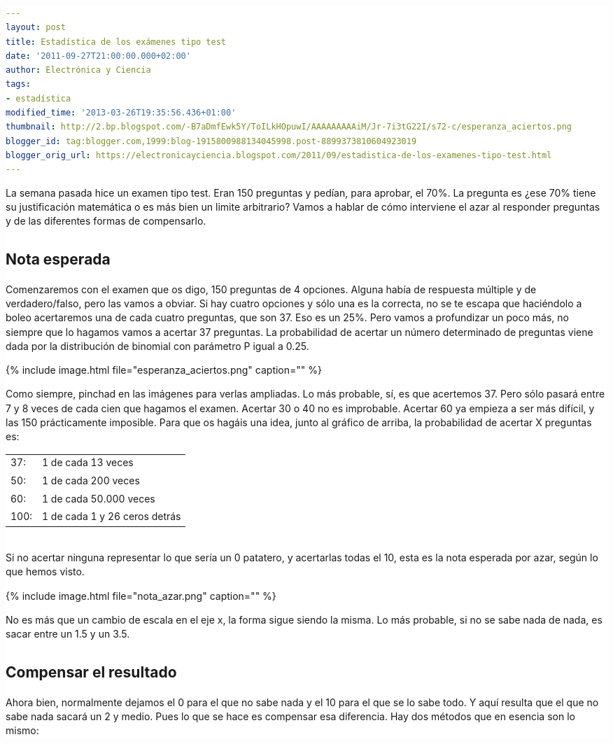 ```yaml
---
layout: post
title: Estadística de los exámenes tipo test
date: '2011-09-27T21:00:00.000+02:00'
author: Electrónica y Ciencia
tags:
- estadística
modified_time: '2013-03-26T19:35:56.436+01:00'
thumbnail: http://2.bp.blogspot.com/-B7aDmfEwk5Y/ToILkHOpuwI/AAAAAAAAAiM/Jr-7i3tG22I/s72-c/esperanza_aciertos.png
blogger_id: tag:blogger.com,1999:blog-1915800988134045998.post-8899373810604923019
blogger_orig_url: https://electronicayciencia.blogspot.com/2011/09/estadistica-de-los-examenes-tipo-test.html
---
```


La semana pasada hice un examen tipo test. Eran 150 preguntas y pedían, para aprobar, el 70%. La pregunta es ¿ese 70% tiene su justificación matemática o es más bien un limite arbitrario? Vamos a hablar de cómo interviene el azar al responder preguntas y de las diferentes formas de compensarlo.

## Nota esperada

Comenzaremos con el examen que os digo, 150 preguntas de 4 opciones. Alguna había de respuesta múltiple y de verdadero/falso, pero las vamos a obviar. Si hay cuatro opciones y sólo una es la correcta, no se te escapa que haciéndolo a boleo acertaremos una de cada cuatro preguntas, que son 37. Eso es un 25%. Pero vamos a profundizar un poco más, no siempre que lo hagamos vamos a acertar 37 preguntas. La probabilidad de acertar un número determinado de preguntas viene dada por la distribución de binomial con parámetro P igual a 0.25.

{% include image.html file="esperanza_aciertos.png" caption="" %}

Como siempre, pinchad en las imágenes para verlas ampliadas. Lo más probable, sí, es que acertemos 37. Pero sólo pasará entre 7 y 8 veces de cada cien que hagamos el examen. Acertar 30 o 40 no es improbable. Acertar 60 ya empieza a ser más difícil, y las 150 prácticamente imposible. Para que os hagáis una idea, junto al gráfico de arriba, la probabilidad de acertar X preguntas es:

<table><tbody><tr><td>37:</td><td>  1 de cada 13 veces</td></tr><tr><td>50:</td><td>  1 de cada 200 veces</td></tr><tr><td>60:</td><td>  1 de cada 50.000 veces</td></tr><tr><td>100:</td><td>  1 de cada 1 y 26 ceros detrás</td></tr></tbody></table><br />Si no acertar ninguna representar lo que sería un 0 patatero, y acertarlas todas el 10, esta es la nota esperada por azar, según lo que hemos visto.

{% include image.html file="nota_azar.png" caption="" %}

No es más que un cambio de escala en el eje x, la forma sigue siendo la misma. Lo más probable, si no se sabe nada de nada, es sacar entre un 1.5 y un 3.5.

## Compensar el resultado

Ahora bien, normalmente dejamos el 0 para el que no sabe nada y el 10 para el que se lo sabe todo. Y aquí resulta que el que no sabe nada sacará un 2 y medio. Pues lo que se hace es compensar esa diferencia. Hay dos métodos que en esencia son lo mismo:
